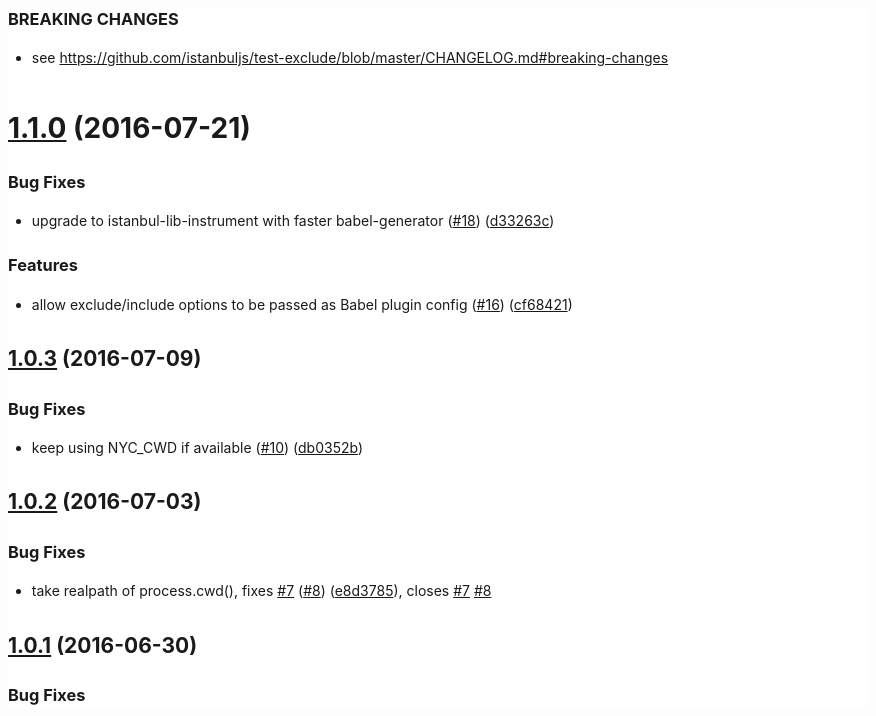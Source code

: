 ### BREAKING CHANGES

- see https://github.com/istanbuljs/test-exclude/blob/master/CHANGELOG.md#breaking-changes

<a name="1.1.0"></a>

# [1.1.0](https://github.com/istanbuljs/babel-plugin-istanbul/compare/v1.0.3...v1.1.0) (2016-07-21)

### Bug Fixes

- upgrade to istanbul-lib-instrument with faster babel-generator ([#18](https://github.com/istanbuljs/babel-plugin-istanbul/issues/18)) ([d33263c](https://github.com/istanbuljs/babel-plugin-istanbul/commit/d33263c))

### Features

- allow exclude/include options to be passed as Babel plugin config ([#16](https://github.com/istanbuljs/babel-plugin-istanbul/issues/16)) ([cf68421](https://github.com/istanbuljs/babel-plugin-istanbul/commit/cf68421))

<a name="1.0.3"></a>

## [1.0.3](https://github.com/istanbuljs/babel-plugin-istanbul/compare/v1.0.2...v1.0.3) (2016-07-09)

### Bug Fixes

- keep using NYC_CWD if available ([#10](https://github.com/istanbuljs/babel-plugin-istanbul/issues/10)) ([db0352b](https://github.com/istanbuljs/babel-plugin-istanbul/commit/db0352b))

<a name="1.0.2"></a>

## [1.0.2](https://github.com/istanbuljs/babel-plugin-istanbul/compare/v1.0.1...v1.0.2) (2016-07-03)

### Bug Fixes

- take realpath of process.cwd(), fixes [#7](https://github.com/istanbuljs/babel-plugin-istanbul/issues/7) ([#8](https://github.com/istanbuljs/babel-plugin-istanbul/issues/8)) ([e8d3785](https://github.com/istanbuljs/babel-plugin-istanbul/commit/e8d3785)), closes [#7](https://github.com/istanbuljs/babel-plugin-istanbul/issues/7) [#8](https://github.com/istanbuljs/babel-plugin-istanbul/issues/8)

<a name="1.0.1"></a>

## [1.0.1](https://github.com/istanbuljs/babel-plugin-istanbul/compare/v1.0.0...v1.0.1) (2016-06-30)

### Bug Fixes
